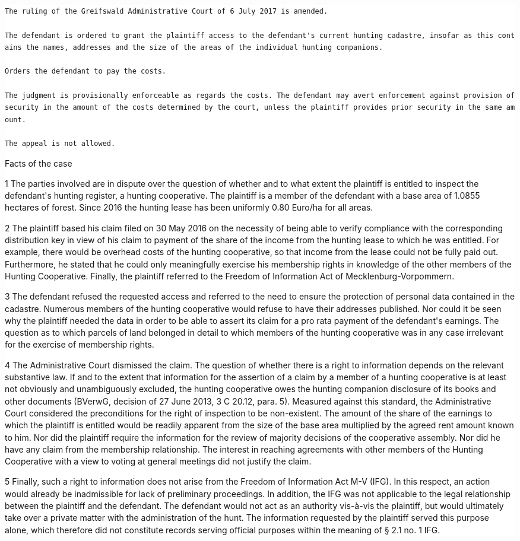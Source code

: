     The ruling of the Greifswald Administrative Court of 6 July 2017 is amended.

    The defendant is ordered to grant the plaintiff access to the defendant's current hunting cadastre, insofar as this contains the names, addresses and the size of the areas of the individual hunting companions.

    Orders the defendant to pay the costs.

    The judgment is provisionally enforceable as regards the costs. The defendant may avert enforcement against provision of security in the amount of the costs determined by the court, unless the plaintiff provides prior security in the same amount.

    The appeal is not allowed.

Facts of the case

1 The parties involved are in dispute over the question of whether and to what extent the plaintiff is entitled to inspect the defendant's hunting register, a hunting cooperative. The plaintiff is a member of the defendant with a base area of 1.0855 hectares of forest. Since 2016 the hunting lease has been uniformly 0.80 Euro/ha for all areas.

2 The plaintiff based his claim filed on 30 May 2016 on the necessity of being able to verify compliance with the corresponding distribution key in view of his claim to payment of the share of the income from the hunting lease to which he was entitled. For example, there would be overhead costs of the hunting cooperative, so that income from the lease could not be fully paid out. Furthermore, he stated that he could only meaningfully exercise his membership rights in knowledge of the other members of the Hunting Cooperative. Finally, the plaintiff referred to the Freedom of Information Act of Mecklenburg-Vorpommern.

3 The defendant refused the requested access and referred to the need to ensure the protection of personal data contained in the cadastre. Numerous members of the hunting cooperative would refuse to have their addresses published. Nor could it be seen why the plaintiff needed the data in order to be able to assert its claim for a pro rata payment of the defendant's earnings. The question as to which parcels of land belonged in detail to which members of the hunting cooperative was in any case irrelevant for the exercise of membership rights.

4 The Administrative Court dismissed the claim. The question of whether there is a right to information depends on the relevant substantive law. If and to the extent that information for the assertion of a claim by a member of a hunting cooperative is at least not obviously and unambiguously excluded, the hunting cooperative owes the hunting companion disclosure of its books and other documents (BVerwG, decision of 27 June 2013, 3 C 20.12, para. 5). Measured against this standard, the Administrative Court considered the preconditions for the right of inspection to be non-existent. The amount of the share of the earnings to which the plaintiff is entitled would be readily apparent from the size of the base area multiplied by the agreed rent amount known to him. Nor did the plaintiff require the information for the review of majority decisions of the cooperative assembly. Nor did he have any claim from the membership relationship. The interest in reaching agreements with other members of the Hunting Cooperative with a view to voting at general meetings did not justify the claim.

5 Finally, such a right to information does not arise from the Freedom of Information Act M-V (IFG). In this respect, an action would already be inadmissible for lack of preliminary proceedings. In addition, the IFG was not applicable to the legal relationship between the plaintiff and the defendant. The defendant would not act as an authority vis-à-vis the plaintiff, but would ultimately take over a private matter with the administration of the hunt. The information requested by the plaintiff served this purpose alone, which therefore did not constitute records serving official purposes within the meaning of § 2.1 no. 1 IFG.
